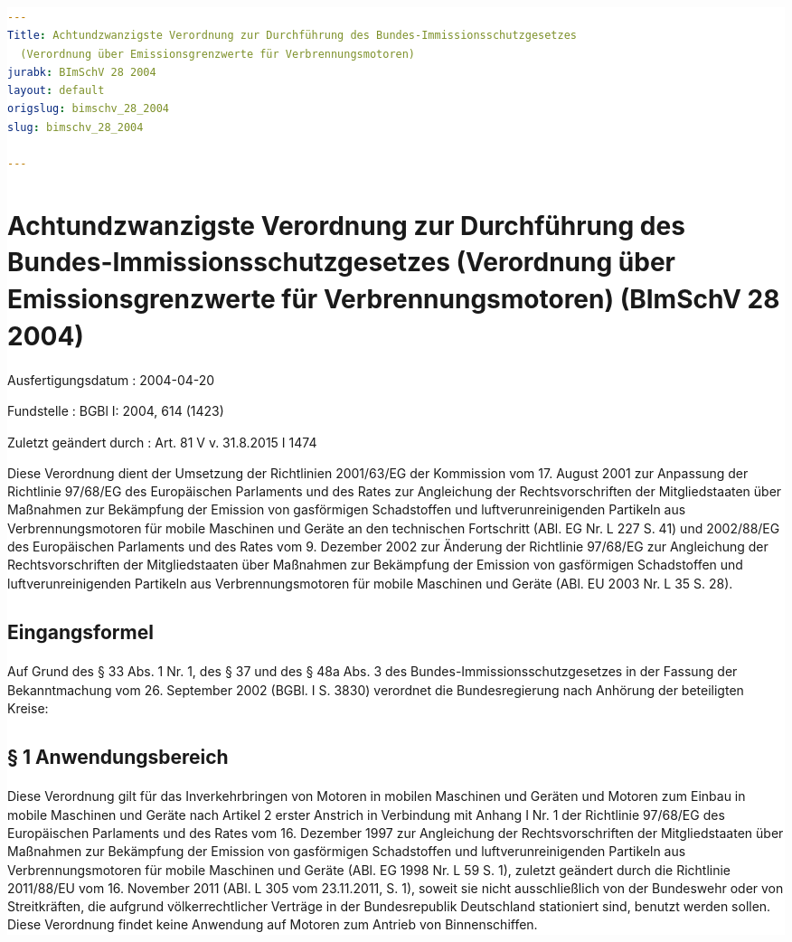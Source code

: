 ```yaml
---
Title: Achtundzwanzigste Verordnung zur Durchführung des Bundes-Immissionsschutzgesetzes
  (Verordnung über Emissionsgrenzwerte für Verbrennungsmotoren)
jurabk: BImSchV 28 2004
layout: default
origslug: bimschv_28_2004
slug: bimschv_28_2004

---
```


# Achtundzwanzigste Verordnung zur Durchführung des Bundes-Immissionsschutzgesetzes (Verordnung über Emissionsgrenzwerte für Verbrennungsmotoren) (BImSchV 28 2004)

Ausfertigungsdatum
:   2004-04-20

Fundstelle
:   BGBl I: 2004, 614 (1423)

Zuletzt geändert durch
:   Art. 81 V v. 31.8.2015 I 1474

Diese Verordnung dient der Umsetzung der Richtlinien 2001/63/EG der
Kommission vom 17. August 2001 zur Anpassung der Richtlinie 97/68/EG
des Europäischen Parlaments und des Rates zur Angleichung der
Rechtsvorschriften der Mitgliedstaaten über Maßnahmen zur Bekämpfung
der Emission von gasförmigen Schadstoffen und luftverunreinigenden
Partikeln aus Verbrennungsmotoren für mobile Maschinen und Geräte an
den technischen Fortschritt (ABl. EG Nr. L 227 S. 41) und 2002/88/EG
des Europäischen Parlaments und des Rates vom 9. Dezember 2002 zur
Änderung der Richtlinie 97/68/EG zur Angleichung der
Rechtsvorschriften der Mitgliedstaaten über Maßnahmen zur Bekämpfung
der Emission von gasförmigen Schadstoffen und luftverunreinigenden
Partikeln aus Verbrennungsmotoren für mobile Maschinen und Geräte
(ABl. EU 2003 Nr. L 35 S. 28).


## Eingangsformel

Auf Grund des § 33 Abs. 1 Nr. 1, des § 37 und des § 48a Abs. 3 des
Bundes-Immissionsschutzgesetzes in der Fassung der Bekanntmachung vom
26\. September 2002 (BGBl. I S. 3830) verordnet die Bundesregierung
nach Anhörung der beteiligten Kreise:


## § 1 Anwendungsbereich

Diese Verordnung gilt für das Inverkehrbringen von Motoren in mobilen
Maschinen und Geräten und Motoren zum Einbau in mobile Maschinen und
Geräte nach Artikel 2 erster Anstrich in Verbindung mit Anhang I Nr. 1
der Richtlinie 97/68/EG des Europäischen Parlaments und des Rates vom
16\. Dezember 1997 zur Angleichung der Rechtsvorschriften der
Mitgliedstaaten über Maßnahmen zur Bekämpfung der Emission von
gasförmigen Schadstoffen und luftverunreinigenden Partikeln aus
Verbrennungsmotoren für mobile Maschinen und Geräte (ABl. EG 1998 Nr.
L 59 S. 1), zuletzt geändert durch die Richtlinie 2011/88/EU vom 16.
November 2011 (ABl. L 305 vom 23.11.2011, S. 1), soweit sie nicht
ausschließlich von der Bundeswehr oder von Streitkräften, die aufgrund
völkerrechtlicher Verträge in der Bundesrepublik Deutschland
stationiert sind, benutzt werden sollen. Diese Verordnung findet keine
Anwendung auf Motoren zum Antrieb von Binnenschiffen.
